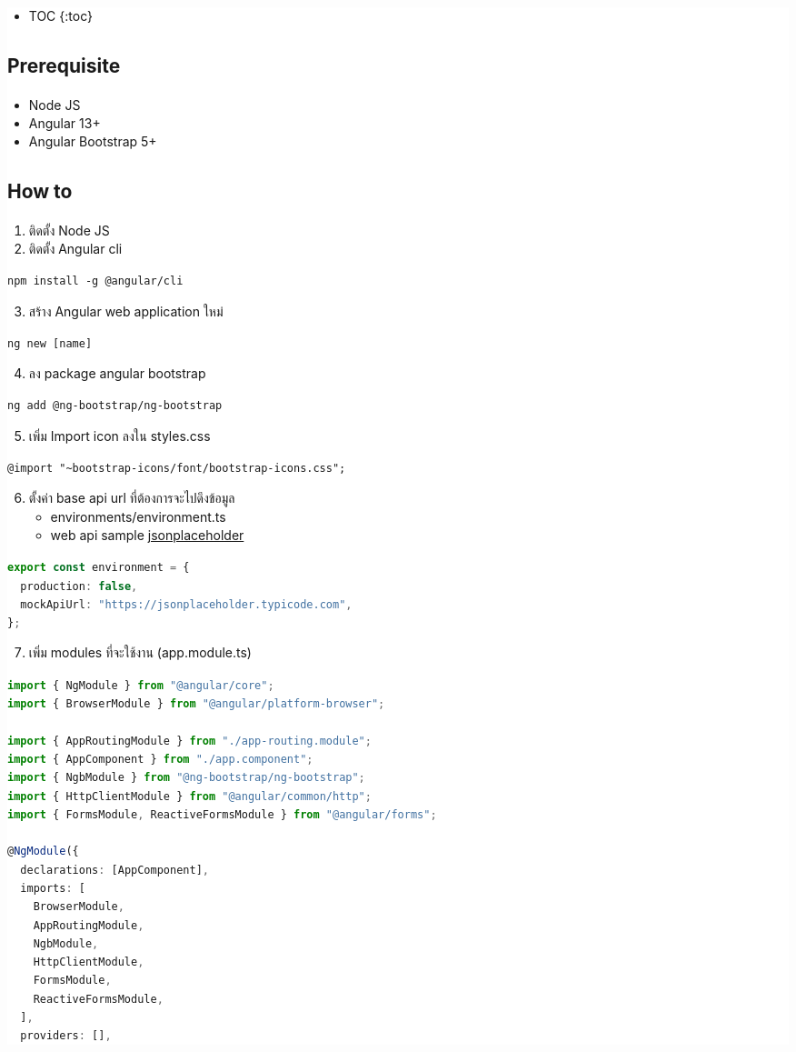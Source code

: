 * TOC
{:toc}


## Prerequisite

- Node JS
- Angular 13+
- Angular Bootstrap 5+

## How to

1. ติดตั้ง Node JS
2. ติดตั้ง Angular cli
  
  ```
  npm install -g @angular/cli
  ```

3. สร้าง Angular web application ใหม่
  
  ```
  ng new [name]
  ```

4. ลง package angular bootstrap
  
  ```
  ng add @ng-bootstrap/ng-bootstrap
  ```

5. เพิ่ม Import icon ลงใน styles.css
  
  ```
  @import "~bootstrap-icons/font/bootstrap-icons.css";
  ```

6. ตั้งค่า base api url ที่ต้องการจะไปดึงข้อมูล
   - environments/environment.ts
   - web api sample [jsonplaceholder](https://jsonplaceholder.typicode.com/)
  
  ```ts
  export const environment = {
    production: false,
    mockApiUrl: "https://jsonplaceholder.typicode.com",
  };
  ```

7. เพิ่ม modules ที่จะใช้งาน (app.module.ts)
  
  ```ts
  import { NgModule } from "@angular/core";
  import { BrowserModule } from "@angular/platform-browser";

  import { AppRoutingModule } from "./app-routing.module";
  import { AppComponent } from "./app.component";
  import { NgbModule } from "@ng-bootstrap/ng-bootstrap";
  import { HttpClientModule } from "@angular/common/http";
  import { FormsModule, ReactiveFormsModule } from "@angular/forms";

  @NgModule({
    declarations: [AppComponent],
    imports: [
      BrowserModule,
      AppRoutingModule,
      NgbModule,
      HttpClientModule,
      FormsModule,
      ReactiveFormsModule,
    ],
    providers: [],
  ```